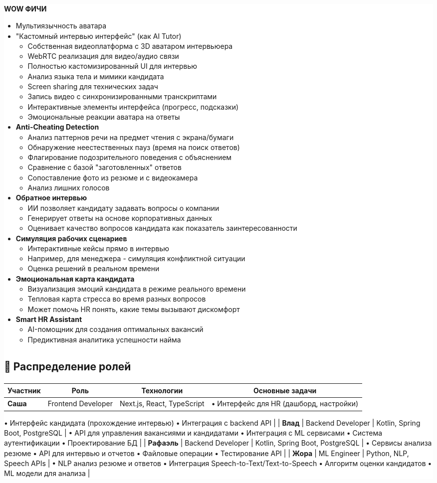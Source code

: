 **WOW ФИЧИ**

- Мультиязычность аватара
- "Кастомный интервью интерфейс" (как AI Tutor)
  - Собственная видеоплатформа с 3D аватаром интервьюера
  - WebRTC реализация для видео/аудио связи
  - Полностью кастомизированный UI для интервью
  - Анализ языка тела и мимики кандидата
  - Screen sharing для технических задач
  - Запись видео с синхронизированными транскриптами
  - Интерактивные элементы интерфейса (прогресс, подсказки)
  - Эмоциональные реакции аватара на ответы
- **Anti-Cheating Detection**
  - Анализ паттернов речи на предмет чтения с экрана/бумаги
  - Обнаружение неестественных пауз (время на поиск ответов)
  - Флагирование подозрительного поведения с объяснением
  - Сравнение с базой "заготовленных" ответов
  - Сопоставление фото из резюме и с видеокамера
  - Анализ лишних голосов
- **Обратное интервью**
  - ИИ позволяет кандидату задавать вопросы о компании
  - Генерирует ответы на основе корпоративных данных
  - Оценивает качество вопросов кандидата как показатель заинтересованности
- **Симуляция рабочих сценариев**
  - Интерактивные кейсы прямо в интервью
  - Например, для менеджера - симуляция конфликтной ситуации
  - Оценка решений в реальном времени
- **Эмоциональная карта кандидата**
  - Визуализация эмоций кандидата в режиме реального времени
  - Тепловая карта стресса во время разных вопросов
  - Может помочь HR понять, какие темы вызывают дискомфорт
- **Smart HR Assistant**
  - AI-помощник для создания оптимальных вакансий
  - Предиктивная аналитика успешности найма

## 👥 Распределение ролей

| Участник | Роль               | Технологии                 | Основные задачи                         |
| -------- | ------------------ | -------------------------- | --------------------------------------- |
| **Саша** | Frontend Developer | Next.js, React, TypeScript | • Интерфейс для HR (дашборд, настройки) |

• Интерфейс кандидата (прохождение интервью)
• Интеграция с backend API |
| **Влад** | Backend Developer | Kotlin, Spring Boot, PostgreSQL | • API для управления вакансиями и кандидатами
• Интеграция с ML сервисами
• Система аутентификации
• Проектирование БД |
| **Рафаэль** | Backend Developer | Kotlin, Spring Boot, PostgreSQL | • Сервисы анализа резюме
• API для интервью и отчетов
• Файловые операции
• Тестирование API |
| **Жора** | ML Engineer | Python, NLP, Speech APIs | • NLP анализ резюме и ответов
• Интеграция Speech-to-Text/Text-to-Speech
• Алгоритм оценки кандидатов
• ML модели для анализа |
